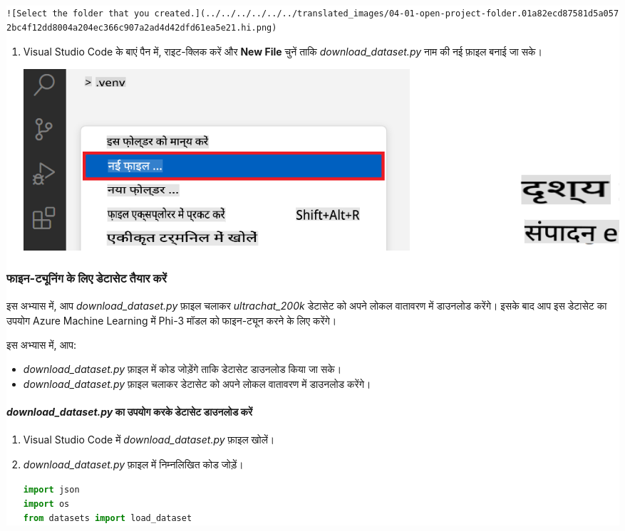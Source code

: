     ![Select the folder that you created.](../../../../../../translated_images/04-01-open-project-folder.01a82ecd87581d5a0572bc4f12dd8004a204ec366c907a2ad4d42dfd61ea5e21.hi.png)

1. Visual Studio Code के बाएं पैन में, राइट-क्लिक करें और **New File** चुनें ताकि *download_dataset.py* नाम की नई फ़ाइल बनाई जा सके।

    ![Create a new file.](../../../../../../translated_images/04-02-create-new-file.16e088bf7213c299e258482be49fb1c735ba3eca1503b38a6b45b9289c651732.hi.png)

### फाइन-ट्यूनिंग के लिए डेटासेट तैयार करें

इस अभ्यास में, आप *download_dataset.py* फ़ाइल चलाकर *ultrachat_200k* डेटासेट को अपने लोकल वातावरण में डाउनलोड करेंगे। इसके बाद आप इस डेटासेट का उपयोग Azure Machine Learning में Phi-3 मॉडल को फाइन-ट्यून करने के लिए करेंगे।

इस अभ्यास में, आप:

- *download_dataset.py* फ़ाइल में कोड जोड़ेंगे ताकि डेटासेट डाउनलोड किया जा सके।
- *download_dataset.py* फ़ाइल चलाकर डेटासेट को अपने लोकल वातावरण में डाउनलोड करेंगे।

#### *download_dataset.py* का उपयोग करके डेटासेट डाउनलोड करें

1. Visual Studio Code में *download_dataset.py* फ़ाइल खोलें।

1. *download_dataset.py* फ़ाइल में निम्नलिखित कोड जोड़ें।

    ```python
    import json
    import os
    from datasets import load_dataset
